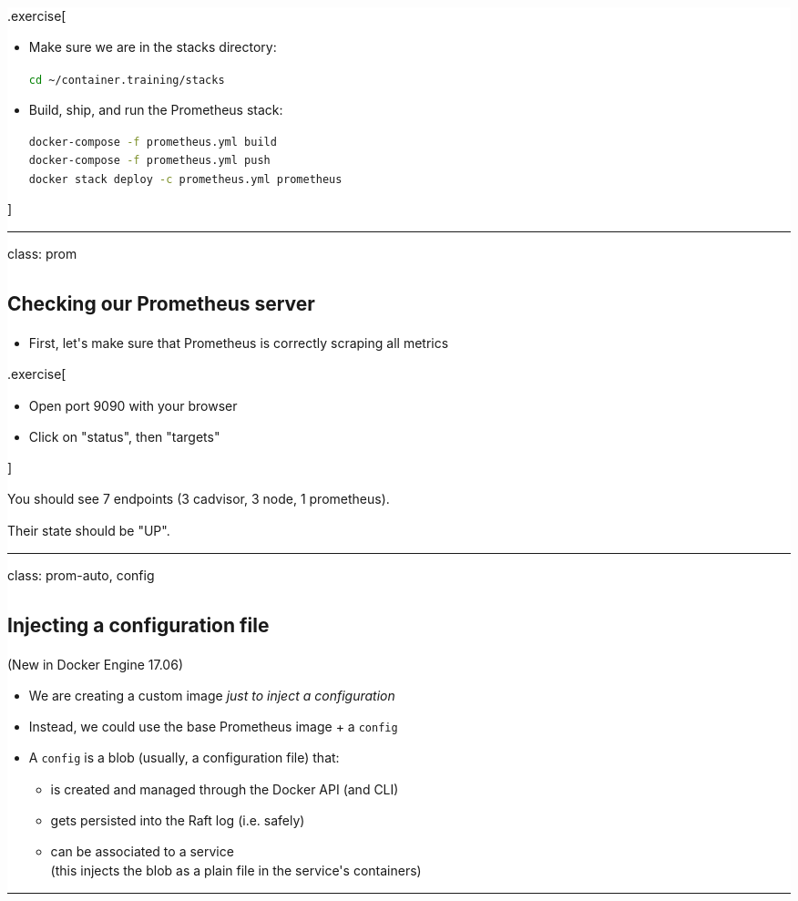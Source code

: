 .exercise[

- Make sure we are in the stacks directory:
  ```bash
  cd ~/container.training/stacks
  ```

- Build, ship, and run the Prometheus stack:
  ```bash
  docker-compose -f prometheus.yml build
  docker-compose -f prometheus.yml push
  docker stack deploy -c prometheus.yml prometheus
  ```

]

---

class: prom

## Checking our Prometheus server

- First, let's make sure that Prometheus is correctly scraping all metrics

.exercise[

- Open port 9090 with your browser

- Click on "status", then "targets"

]

You should see 7 endpoints (3 cadvisor, 3 node, 1 prometheus).

Their state should be "UP".

---

class: prom-auto, config

## Injecting a configuration file

(New in Docker Engine 17.06)

- We are creating a custom image *just to inject a configuration*

- Instead, we could use the base Prometheus image + a `config` 

- A `config` is a blob (usually, a configuration file) that:

  - is created and managed through the Docker API (and CLI)

  - gets persisted into the Raft log (i.e. safely)

  - can be associated to a service
    <br/>
    (this injects the blob as a plain file in the service's containers)

---
